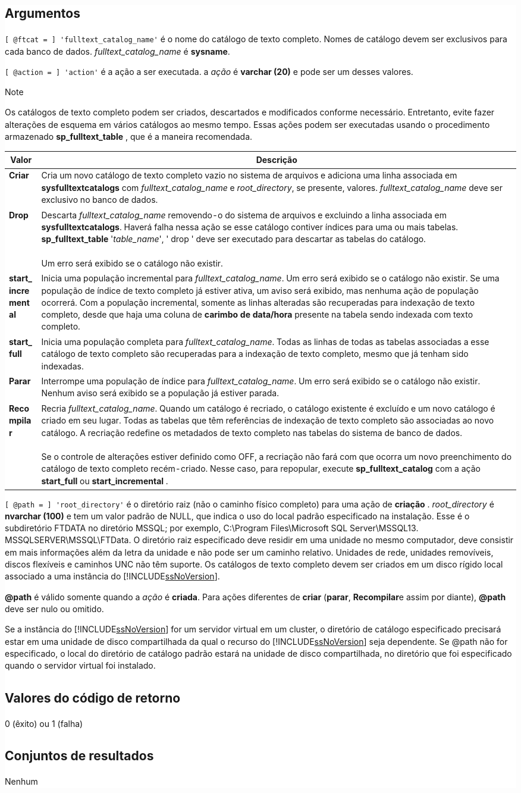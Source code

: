 ## <a name="arguments"></a>Argumentos  
`[ @ftcat = ] 'fulltext_catalog_name'` é o nome do catálogo de texto completo. Nomes de catálogo devem ser exclusivos para cada banco de dados. *fulltext_catalog_name* é **sysname**.  
  
`[ @action = ] 'action'` é a ação a ser executada. a *ação* é **varchar (20)** e pode ser um desses valores.  
  
> [!NOTE]  
>  Os catálogos de texto completo podem ser criados, descartados e modificados conforme necessário. Entretanto, evite fazer alterações de esquema em vários catálogos ao mesmo tempo. Essas ações podem ser executadas usando o procedimento armazenado **sp_fulltext_table** , que é a maneira recomendada.  
  
|Valor|Descrição|  
|-----------|-----------------|  
|**Criar**|Cria um novo catálogo de texto completo vazio no sistema de arquivos e adiciona uma linha associada em **sysfulltextcatalogs** com *fulltext_catalog_name* e *root_directory*, se presente, valores. *fulltext_catalog_name* deve ser exclusivo no banco de dados.|  
|**Drop**|Descarta *fulltext_catalog_name* removendo-o do sistema de arquivos e excluindo a linha associada em **sysfulltextcatalogs**. Haverá falha nessa ação se esse catálogo contiver índices para uma ou mais tabelas. **sp_fulltext_table** '*table_name*', ' drop ' deve ser executado para descartar as tabelas do catálogo.<br /><br /> Um erro será exibido se o catálogo não existir.|  
|**start_incremental**|Inicia uma população incremental para *fulltext_catalog_name*. Um erro será exibido se o catálogo não existir. Se uma população de índice de texto completo já estiver ativa, um aviso será exibido, mas nenhuma ação de população ocorrerá. Com a população incremental, somente as linhas alteradas são recuperadas para indexação de texto completo, desde que haja uma coluna de **carimbo de data/hora** presente na tabela sendo indexada com texto completo.|  
|**start_full**|Inicia uma população completa para *fulltext_catalog_name*. Todas as linhas de todas as tabelas associadas a esse catálogo de texto completo são recuperadas para a indexação de texto completo, mesmo que já tenham sido indexadas.|  
|**Parar**|Interrompe uma população de índice para *fulltext_catalog_name*. Um erro será exibido se o catálogo não existir. Nenhum aviso será exibido se a população já estiver parada.|  
|**Recompilar**|Recria *fulltext_catalog_name*. Quando um catálogo é recriado, o catálogo existente é excluído e um novo catálogo é criado em seu lugar. Todas as tabelas que têm referências de indexação de texto completo são associadas ao novo catálogo. A recriação redefine os metadados de texto completo nas tabelas do sistema de banco de dados.<br /><br /> Se o controle de alterações estiver definido como OFF, a recriação não fará com que ocorra um novo preenchimento do catálogo de texto completo recém-criado. Nesse caso, para repopular, execute **sp_fulltext_catalog** com a ação **start_full** ou **start_incremental** .|  
  
`[ @path = ] 'root_directory'` é o diretório raiz (não o caminho físico completo) para uma ação de **criação** . *root_directory* é **nvarchar (100)** e tem um valor padrão de NULL, que indica o uso do local padrão especificado na instalação. Esse é o subdiretório FTDATA no diretório MSSQL; por exemplo, C:\Program Files\Microsoft SQL Server\MSSQL13. MSSQLSERVER\MSSQL\FTData. O diretório raiz especificado deve residir em uma unidade no mesmo computador, deve consistir em mais informações além da letra da unidade e não pode ser um caminho relativo. Unidades de rede, unidades removíveis, discos flexíveis e caminhos UNC não têm suporte. Os catálogos de texto completo devem ser criados em um disco rígido local associado a uma instância do [!INCLUDE[ssNoVersion](../../includes/ssnoversion-md.md)].  
  
 **\@path** é válido somente quando a *ação* é **criada**. Para ações diferentes de **criar** (**parar**, **Recompilar**e assim por diante), **\@path** deve ser nulo ou omitido.  
  
 Se a instância do [!INCLUDE[ssNoVersion](../../includes/ssnoversion-md.md)] for um servidor virtual em um cluster, o diretório de catálogo especificado precisará estar em uma unidade de disco compartilhada da qual o recurso do [!INCLUDE[ssNoVersion](../../includes/ssnoversion-md.md)] seja dependente. Se @path não for especificado, o local do diretório de catálogo padrão estará na unidade de disco compartilhada, no diretório que foi especificado quando o servidor virtual foi instalado.  
  
## <a name="return-code-values"></a>Valores do código de retorno  
 0 (êxito) ou 1 (falha)  
  
## <a name="result-sets"></a>Conjuntos de resultados  
 Nenhum  
  